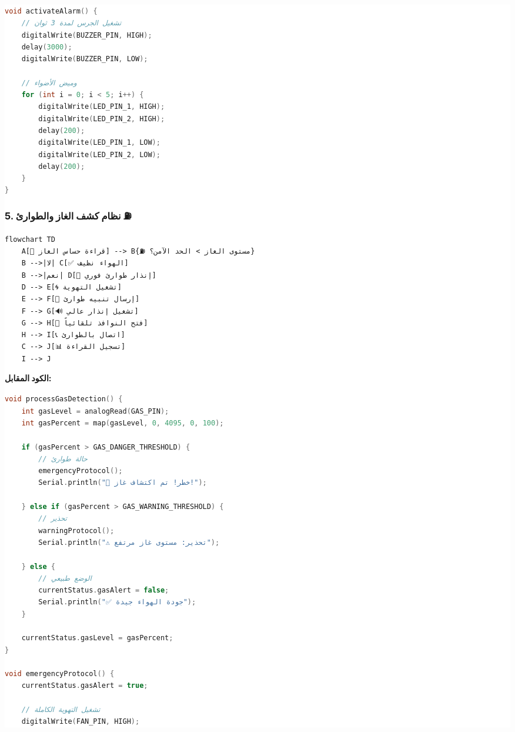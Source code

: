 ```cpp
void activateAlarm() {
    // تشغيل الجرس لمدة 3 ثوان
    digitalWrite(BUZZER_PIN, HIGH);
    delay(3000);
    digitalWrite(BUZZER_PIN, LOW);
    
    // وميض الأضواء
    for (int i = 0; i < 5; i++) {
        digitalWrite(LED_PIN_1, HIGH);
        digitalWrite(LED_PIN_2, HIGH);
        delay(200);
        digitalWrite(LED_PIN_1, LOW);
        digitalWrite(LED_PIN_2, LOW);
        delay(200);
    }
}
```

### 5. نظام كشف الغاز والطوارئ ⛽

```mermaid
flowchart TD
    A[💨 قراءة حساس الغاز] --> B{⛽ مستوى الغاز > الحد الآمن؟}
    B -->|لا| C[✅ الهواء نظيف]
    B -->|نعم| D[🚨 إنذار طوارئ فوري]
    D --> E[🌀 تشغيل التهوية]
    E --> F[📱 إرسال تنبيه طوارئ]
    F --> G[🔊 تشغيل إنذار عالي]
    G --> H[🚪 فتح النوافذ تلقائياً]
    H --> I[📞 اتصال بالطوارئ]
    C --> J[📊 تسجيل القراءة]
    I --> J
```

**الكود المقابل:**
```cpp
void processGasDetection() {
    int gasLevel = analogRead(GAS_PIN);
    int gasPercent = map(gasLevel, 0, 4095, 0, 100);
    
    if (gasPercent > GAS_DANGER_THRESHOLD) {
        // حالة طوارئ
        emergencyProtocol();
        Serial.println("🚨 خطر! تم اكتشاف غاز!");
        
    } else if (gasPercent > GAS_WARNING_THRESHOLD) {
        // تحذير
        warningProtocol();
        Serial.println("⚠️ تحذير: مستوى غاز مرتفع");
        
    } else {
        // الوضع طبيعي
        currentStatus.gasAlert = false;
        Serial.println("✅ جودة الهواء جيدة");
    }
    
    currentStatus.gasLevel = gasPercent;
}

void emergencyProtocol() {
    currentStatus.gasAlert = true;
    
    // تشغيل التهوية الكاملة
    digitalWrite(FAN_PIN, HIGH);
```